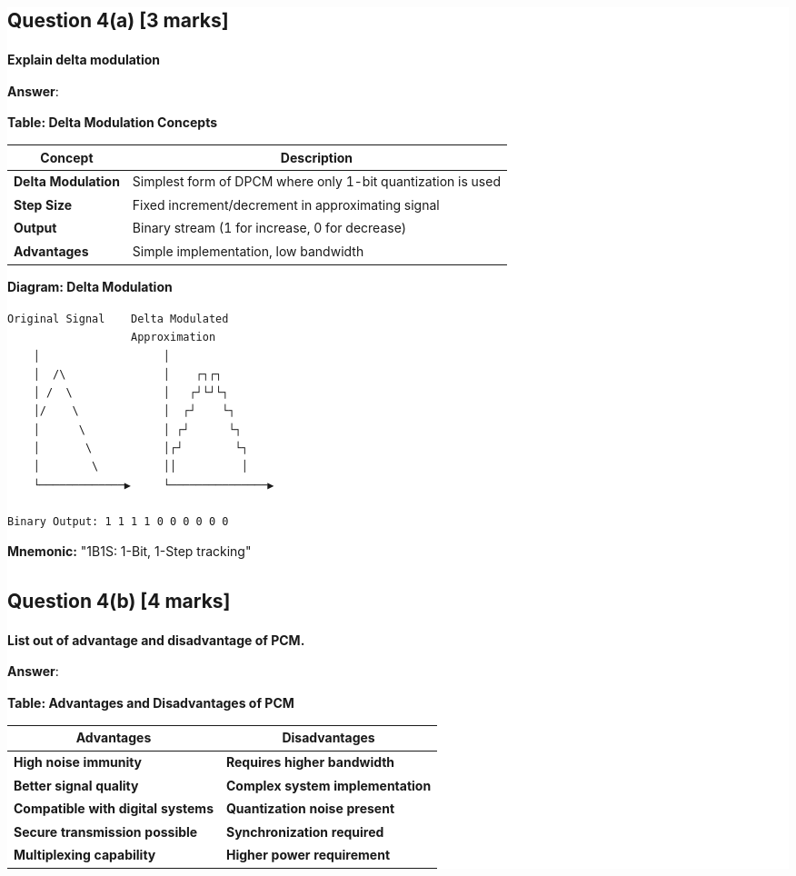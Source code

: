## Question 4(a) [3 marks]

**Explain delta modulation**

**Answer**:

**Table: Delta Modulation Concepts**

| Concept | Description |
|---------|-------------|
| **Delta Modulation** | Simplest form of DPCM where only 1-bit quantization is used |
| **Step Size** | Fixed increment/decrement in approximating signal |
| **Output** | Binary stream (1 for increase, 0 for decrease) |
| **Advantages** | Simple implementation, low bandwidth |

**Diagram: Delta Modulation**

```goat
Original Signal    Delta Modulated
                   Approximation
    │                   │
    │  /\               │    ┌┐┌┐
    │ /  \              │   ┌┘└┘└┐
    │/    \             │  ┌┘    └┐
    │      \            │ ┌┘      └┐
    │       \           │┌┘        └┐
    │        \          ││          │
    └─────────────▶     └───────────────▶
                       
Binary Output: 1 1 1 1 0 0 0 0 0 0
```

**Mnemonic:** "1B1S: 1-Bit, 1-Step tracking"

## Question 4(b) [4 marks]

**List out of advantage and disadvantage of PCM.**

**Answer**:

**Table: Advantages and Disadvantages of PCM**

| Advantages | Disadvantages |
|------------|---------------|
| **High noise immunity** | **Requires higher bandwidth** |
| **Better signal quality** | **Complex system implementation** |
| **Compatible with digital systems** | **Quantization noise present** |
| **Secure transmission possible** | **Synchronization required** |
| **Multiplexing capability** | **Higher power requirement** |
